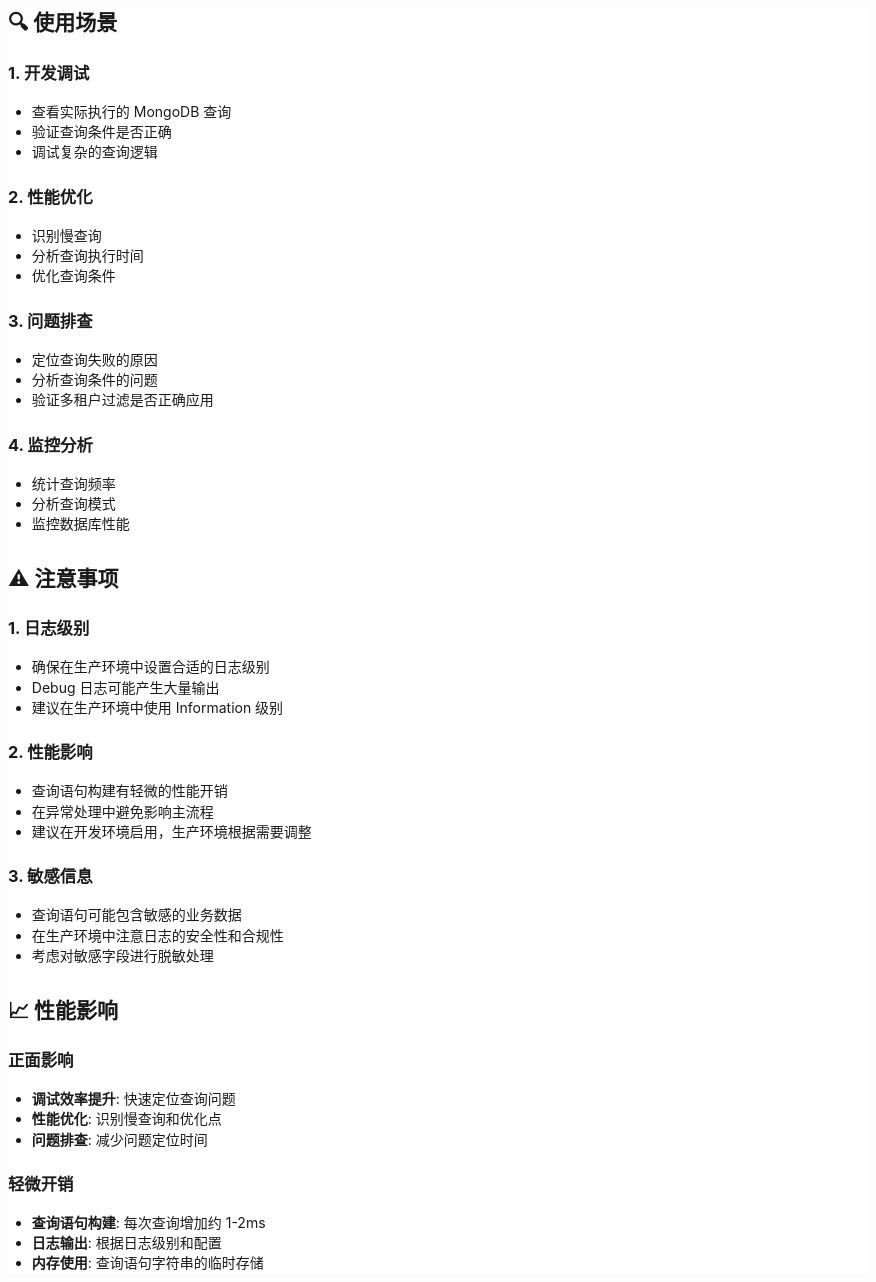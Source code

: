## 🔍 使用场景

### 1. 开发调试
- 查看实际执行的 MongoDB 查询
- 验证查询条件是否正确
- 调试复杂的查询逻辑

### 2. 性能优化
- 识别慢查询
- 分析查询执行时间
- 优化查询条件

### 3. 问题排查
- 定位查询失败的原因
- 分析查询条件的问题
- 验证多租户过滤是否正确应用

### 4. 监控分析
- 统计查询频率
- 分析查询模式
- 监控数据库性能

## ⚠️ 注意事项

### 1. 日志级别
- 确保在生产环境中设置合适的日志级别
- Debug 日志可能产生大量输出
- 建议在生产环境中使用 Information 级别

### 2. 性能影响
- 查询语句构建有轻微的性能开销
- 在异常处理中避免影响主流程
- 建议在开发环境启用，生产环境根据需要调整

### 3. 敏感信息
- 查询语句可能包含敏感的业务数据
- 在生产环境中注意日志的安全性和合规性
- 考虑对敏感字段进行脱敏处理

## 📈 性能影响

### 正面影响
- **调试效率提升**: 快速定位查询问题
- **性能优化**: 识别慢查询和优化点
- **问题排查**: 减少问题定位时间

### 轻微开销
- **查询语句构建**: 每次查询增加约 1-2ms
- **日志输出**: 根据日志级别和配置
- **内存使用**: 查询语句字符串的临时存储
